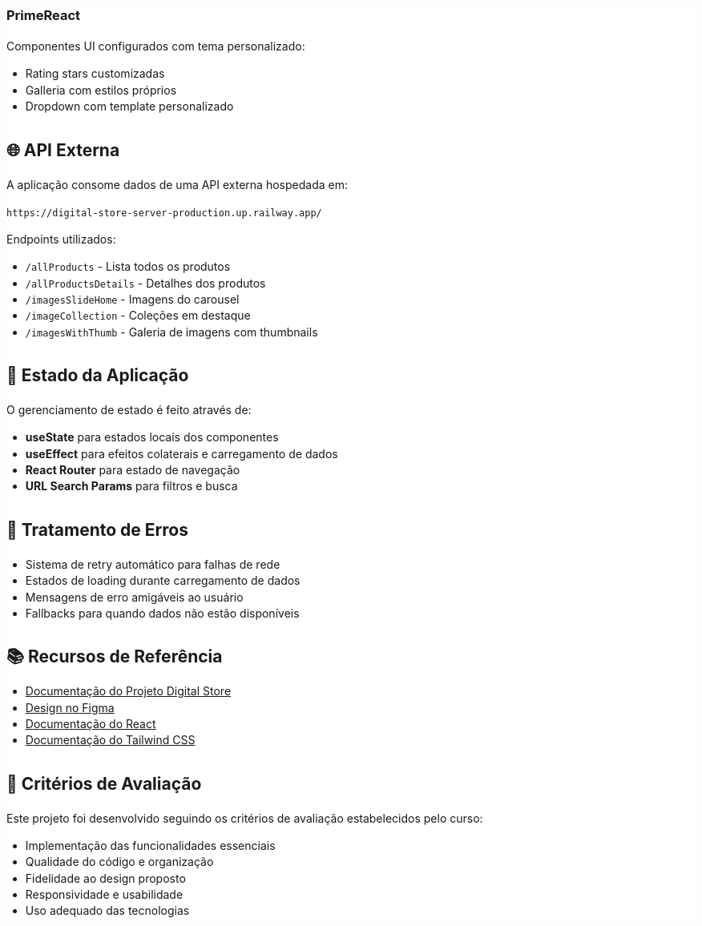 ### PrimeReact
Componentes UI configurados com tema personalizado:
- Rating stars customizadas
- Galleria com estilos próprios
- Dropdown com template personalizado

## 🌐 API Externa

A aplicação consome dados de uma API externa hospedada em:
```
https://digital-store-server-production.up.railway.app/
```

Endpoints utilizados:
- `/allProducts` - Lista todos os produtos
- `/allProductsDetails` - Detalhes dos produtos
- `/imagesSlideHome` - Imagens do carousel
- `/imageCollection` - Coleções em destaque
- `/imagesWithThumb` - Galeria de imagens com thumbnails

## 🔄 Estado da Aplicação

O gerenciamento de estado é feito através de:
- **useState** para estados locais dos componentes
- **useEffect** para efeitos colaterais e carregamento de dados
- **React Router** para estado de navegação
- **URL Search Params** para filtros e busca

## 🚦 Tratamento de Erros

- Sistema de retry automático para falhas de rede
- Estados de loading durante carregamento de dados
- Mensagens de erro amigáveis ao usuário
- Fallbacks para quando dados não estão disponíveis

## 📚 Recursos de Referência

- [Documentação do Projeto Digital Store](https://github.com/digitalcollegebr/projeto-digital-store)
- [Design no Figma](https://www.figma.com/design/cfb4F7ZXMFQmvmTn3PKI4z/DRIP-STORE---DIGITAL-COLLEGE?node-id=22-30)
- [Documentação do React](https://react.dev/)
- [Documentação do Tailwind CSS](https://tailwindcss.com/)

## 🎯 Critérios de Avaliação

Este projeto foi desenvolvido seguindo os critérios de avaliação estabelecidos pelo curso:
- Implementação das funcionalidades essenciais
- Qualidade do código e organização
- Fidelidade ao design proposto
- Responsividade e usabilidade
- Uso adequado das tecnologias

